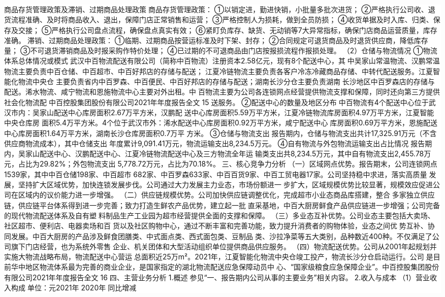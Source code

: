 商品存货管理政策及滞销、过期商品处理政策
商品存货管理政策：
①以销定进，勤进快销，小批量多批次进货；
②严格执行公司收、退货流程准确、及时将商品收入、退出，保障门店正常销售和运营；
③严格控制人为损耗，做到全员防损；
④收货单据及时入库、归类、保存及交接；
⑤严格执行公司盘点流程，确保盘点真实有效；
⑥紧盯负库存、缺货、无动销等7大异常指标，确保门店商品运营质量，库存准确。
滞销、过期商品处理政策：
①临期、过期商品按营运标准及时下架、封存；
②合同规定可退货商品及时退货供应商，降低库存量；
③不可退货滞销商品及时报采购作特价处理；
④已过期的不可退商品由门店按报损流程作报损处理。
（2）仓储与物流情况
①物流体系总体情况或模式
武汉中百物流配送有限公司（简称中百物流）注册资本2.58亿元，现有8个配送中心，其
中吴家山常温物流、汉鹏常温物流主要负责中百仓储、中百超市、中百好邦店的存储与配送；
江夏冷链物流主要负责各客户冷冻冷藏商品存储、中转代配送服务。江夏智能化物流中央仓
主要负责省内中百罗森、中百便民、中百好邦店的存储与配送；湖南长沙分仓主要负责湖南
长沙地区中百罗森店的存储与配送。浠水物流、咸宁物流和恩施物流中心主要对外出租。中
百物流主要为公司各连锁网点经营提供物流支撑和保障，同时还向第三方提供社会化物流配
中百控股集团股份有限公司2021年年度报告全文
15
送服务。
②配送中心的数量及地区分布
中百物流有4个配送中心位于武汉市内：吴家山配送中心库房面积2.67万平方米，汉鹏配
送中心库房面积5.59万平方米，江夏冷链物流库房面积4.97万平方米，江夏智能中央仓库房
面积5.4万平方米。4个位于武汉市外：浠水配送中心库房面积0.92万平方米，咸宁配送中心
库房面积0.69万平方米，恩施配送中心库房面积1.64万平方米，湖南长沙仓库房面积0.7万平
方米。
③仓储与物流支出
报告期内，仓储与物流支出共计17,325.91万元（不含供应商物流成本），其中仓储支出
年度累计9,091.41万元，物流运输支出8,234.5万元。
④自有物流与外包物流运输支出占比情况
报告期内，吴家山配送中心、汉鹏配送中心、江夏冷链物流配送中心及三方物流全年运
输类支出共8,234.5万元，其中自有物流支出2,455.78万元，占比为29.82%；外包物流支出
5,778.72万元，占比为70.18%。
三、核心竞争力分析
（一）区域网点优势。报告期末，公司连锁网点1539家，其中中百仓储198家、中百超市
682家、中百罗森633家、中百百货9家、中百工贸电器17家。公司坚持稳中求进，落实高质量
发展，坚持扩大区域优势，加快连锁发展步伐。公司通过大力发展主力业态，市场份额进一
步扩大，区域规模优势比较显著，规模效应促进公司在区域内的议价能力进一步增强。
（二）供应链规模优势。公司加快供应链调整优化，完成超市小业态商品库搭建，整合
多家独立供应链，供应链平台体系得到进一步完善；致力打造生鲜农产品优势，建立起一批
直采基地，中百大厨房鲜食产品供应链进一步增强；公司完备的现代物流配送体系及自有塑
料制品生产工业园为超市经营提供全面的支撑和保障。
（三）多业态互补优势。公司业态主要包括大卖场、社区超市、便利店、电器卖场和百
货以及社区购物中心，通过不断丰富和完善功能，致力提升消费者的购物体验，业态之间优
势互补、协同发展。中百大厨房的产品涉及鲜食团膳类、中式面点类、西式面包类、豆制品
类、沙拉净菜等五大类别，品种数近400种。不仅满足了公司旗下门店经营，也为系统外零售
企业、机关团体和大型活动组织单位提供商品供应服务。
（四）物流配送优势。公司从2001年起规划并实施大物流战略布局，物流配送中心营运
总面积近25万m²。2021年，江夏智能化物流中央仓竣工投产，物流长沙分仓启动运行。公司
是目前华中地区物流体系最为完善的商业企业，是国家指定的湖北物流配送应急保障动员中
心、“国家级粮食应急保障企业”。中百控股集团股份有限公司2021年年度报告全文
16
四、主营业务分析
1.概述
参见“一、报告期内公司从事的主要业务”相关内容。
2.收入与成本
（1）营业收入构成
单位：元2021年
2020年
同比增减